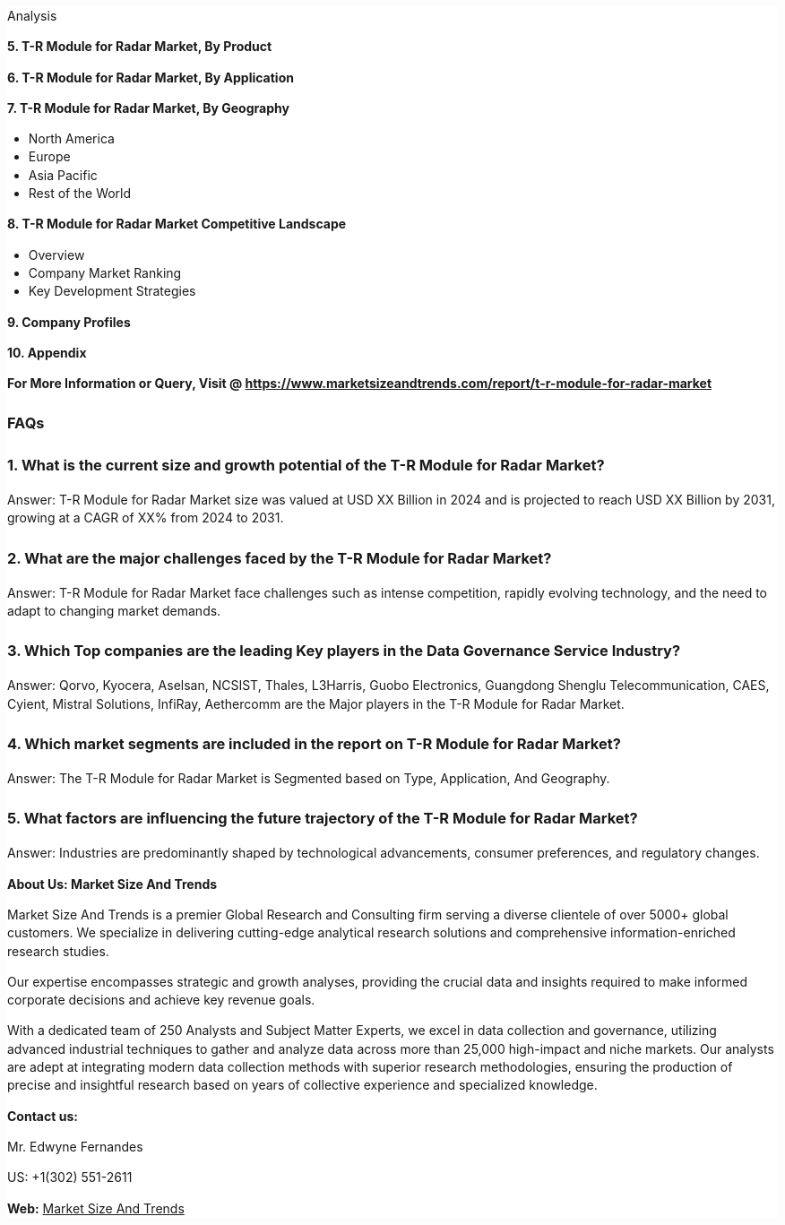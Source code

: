 Analysis</span></li></ul></div><div class="" data-test-id=""><p><strong><span class="">5. T-R Module for Radar Market, By Product</span></strong></p></div><div class="" data-test-id=""><p><strong><span class="">6. T-R Module for Radar Market, By Application</span></strong></p></div><div class="" data-test-id=""><p><strong><span class="">7. T-R Module for Radar Market, By Geography</span></strong></p></div><div class="" data-test-id=""><ul><li><span class="">North America</span></li><li><span class="">Europe</span></li><li><span class="">Asia Pacific</span></li><li><span class="">Rest of the World</span></li></ul></div><div class="" data-test-id=""><p><strong><span class="">8. T-R Module for Radar Market Competitive Landscape</span></strong></p></div><div class="" data-test-id=""><ul><li><span class="">Overview</span></li><li><span class="">Company Market Ranking</span></li><li><span class="">Key Development Strategies</span></li></ul></div><div class="" data-test-id=""><p><strong><span class="">9. Company Profiles</span></strong></p></div><div class="" data-test-id=""><p><strong><span class="">10. Appendix</span></strong></p></div><div class="" data-test-id=""><p><strong><span class="">For More Information or Query, Visit @ <a href="https://www.marketsizeandtrends.com/report/t-r-module-for-radar-market" target="_blank">https://www.marketsizeandtrends.com/report/t-r-module-for-radar-market</a></span></strong></p></div><div class="" data-test-id=""><div class="article-main__content" data-test-id="publishing-text-block"><h3><strong><span class="">FAQs</span></strong></h3></div><div class="article-main__content" data-test-id="publishing-text-block"><h3><span class="">1. What is the current size and growth potential of the T-R Module for Radar Market?</span></h3></div><div class="article-main__content" data-test-id="publishing-text-block"><p><span class="font-[700]">Answer</span><span class="">: T-R Module for Radar Market size was valued at USD XX Billion in 2024 and is projected to reach USD XX Billion by 2031, growing at a CAGR of XX% from 2024 to 2031.</span></p></div><div class="article-main__content" data-test-id="publishing-text-block"><h3><span class="">2. What are the major challenges faced by the T-R Module for Radar Market?</span></h3></div><div class="article-main__content" data-test-id="publishing-text-block"><p><span class="font-[700]">Answer</span><span class="">: T-R Module for Radar Market face challenges such as intense competition, rapidly evolving technology, and the need to adapt to changing market demands.</span></p></div><div class="article-main__content" data-test-id="publishing-text-block"><h3><span class="">3. Which Top companies are the leading Key players in the Data Governance Service Industry?</span></h3></div><div class="article-main__content" data-test-id="publishing-text-block"><p><span class="font-[700]">Answer</span><span class="">: Qorvo, Kyocera, Aselsan, NCSIST, Thales, L3Harris, Guobo Electronics, Guangdong Shenglu Telecommunication, CAES, Cyient, Mistral Solutions, InfiRay, Aethercomm are the Major players in the T-R Module for Radar Market.</span></p></div><div class="article-main__content" data-test-id="publishing-text-block"><h3><span class="">4. Which market segments are included in the report on T-R Module for Radar Market?</span></h3></div><div class="article-main__content" data-test-id="publishing-text-block"><p><span class="font-[700]">Answer</span><span class="">: The T-R Module for Radar Market is Segmented based on Type, Application, And Geography.</span></p></div><div class="article-main__content" data-test-id="publishing-text-block"><h3><span class="">5. What factors are influencing the future trajectory of the T-R Module for Radar Market?</span></h3></div><div class="article-main__content" data-test-id="publishing-text-block"><p><span class="font-[700]">Answer:</span><span class="">&nbsp;Industries are predominantly shaped by technological advancements, consumer preferences, and regulatory changes.</span></p></div><p><strong><span class="">About Us: Market Size And Trends</span></strong></p></div><div class="" data-test-id=""><p><span class="">Market Size And Trends is a premier Global Research and Consulting firm serving a diverse clientele of over 5000+ global customers. We specialize in delivering cutting-edge analytical research solutions and comprehensive information-enriched research studies.</span></p></div><div class="" data-test-id=""><p><span class="">Our expertise encompasses strategic and growth analyses, providing the crucial data and insights required to make informed corporate decisions and achieve key revenue goals.</span></p></div><div class="" data-test-id=""><p><span class="">With a dedicated team of 250 Analysts and Subject Matter Experts, we excel in data collection and governance, utilizing advanced industrial techniques to gather and analyze data across more than 25,000 high-impact and niche markets. Our analysts are adept at integrating modern data collection methods with superior research methodologies, ensuring the production of precise and insightful research based on years of collective experience and specialized knowledge.</span></p></div><div class="" data-test-id=""><p><strong><span class="">Contact us:</span></strong></p></div><div class="" data-test-id=""><p><span class="">Mr. Edwyne Fernandes</span></p></div><div class="" data-test-id=""><p><span class="">US: +1(302) 551-2611<br /></span></p><p><span class=""><strong>Web:</strong> <a href="https://www.marketsizeandtrends.com/" target="_blank">Market Size And Trends</a></span></p></div>
